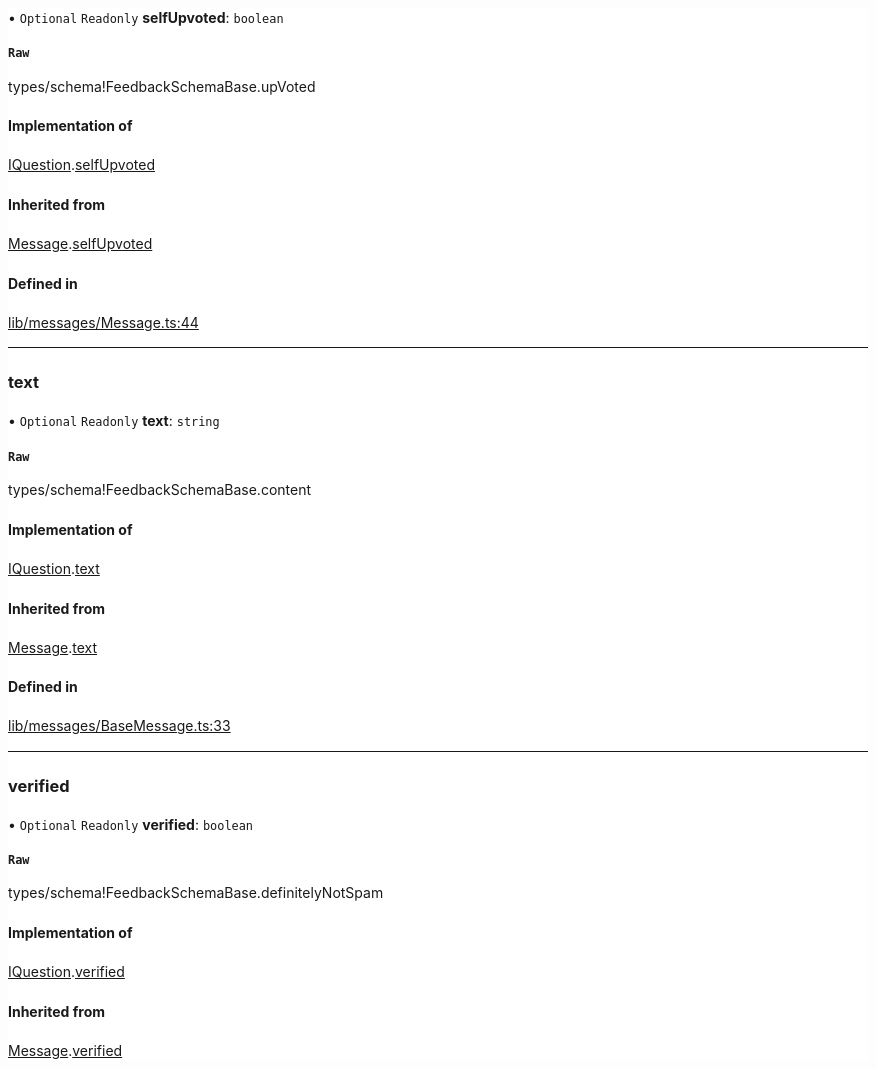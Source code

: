 • `Optional` `Readonly` **selfUpvoted**: `boolean`

**`Raw`**

types/schema!FeedbackSchemaBase.upVoted

#### Implementation of

[IQuestion](../interfaces/IQuestion.md).[selfUpvoted](../interfaces/IQuestion.md#selfupvoted)

#### Inherited from

[Message](Message.md).[selfUpvoted](Message.md#selfupvoted)

#### Defined in

[lib/messages/Message.ts:44](https://github.com/bhavjitChauhan/khan-api/blob/b7f7b44b/src/lib/messages/Message.ts#L44)

___

### text

• `Optional` `Readonly` **text**: `string`

**`Raw`**

types/schema!FeedbackSchemaBase.content

#### Implementation of

[IQuestion](../interfaces/IQuestion.md).[text](../interfaces/IQuestion.md#text)

#### Inherited from

[Message](Message.md).[text](Message.md#text)

#### Defined in

[lib/messages/BaseMessage.ts:33](https://github.com/bhavjitChauhan/khan-api/blob/b7f7b44b/src/lib/messages/BaseMessage.ts#L33)

___

### verified

• `Optional` `Readonly` **verified**: `boolean`

**`Raw`**

types/schema!FeedbackSchemaBase.definitelyNotSpam

#### Implementation of

[IQuestion](../interfaces/IQuestion.md).[verified](../interfaces/IQuestion.md#verified)

#### Inherited from

[Message](Message.md).[verified](Message.md#verified)
